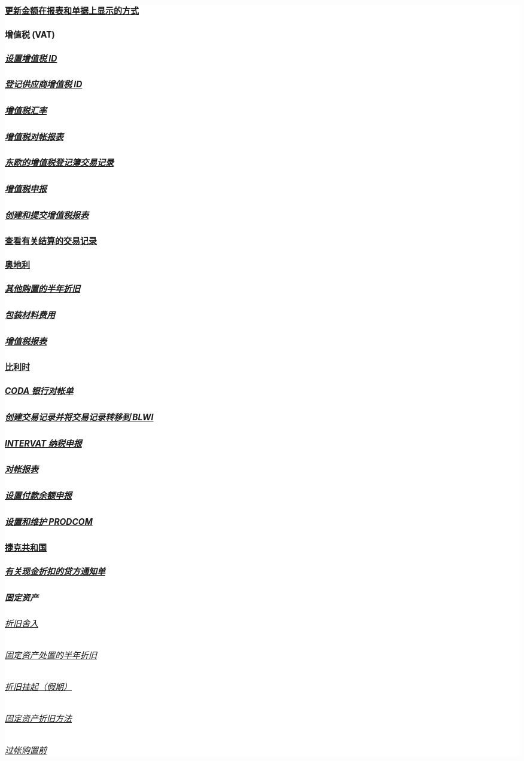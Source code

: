 #### [更新金额在报表和单据上显示的方式](../financials/localizations/emea-amount-printing-forms.md) 
#### 增值税 (VAT)
##### [设置增值税 ID](../financials/localizations/tasks/eur-00015-vat-id.md)
##### [登记供应商增值税 ID](../financials/localizations/tasks/eur-00015-registration-vendor-vat-id.md)
##### [增值税汇率](../financials/localizations/emea-vat-exchange-rate.md)
##### [增值税对帐报表](../financials/localizations/tasks/eur-00018-vat-reconciliation-report.md)
##### [东欧的增值税登记簿交易记录](../financials/localizations/emea-vat-register-transactions.md)
##### [增值税申报](../financials/localizations/emea-vat-reporting.md)
##### [创建和提交增值税报表](../financials/localizations/tasks/create-submit-vat-report.md)
#### [查看有关结算的交易记录](../financials/localizations/emea-transactions-settlement-form.md)

#### [奥地利](../financials/localizations/austria.md)
##### [其他购置的半年折旧](../financials/localizations/emea-aut-half-year-depreciation.md)
##### [包装材料费用](../financials/localizations/emea-aut-packing-material-fee-calculation.md)
##### [增值税报表](../financials/localizations/emea-aut-vat-statement-details.md)

#### [比利时](../financials/localizations/belgium.md)
##### [CODA 银行对帐单](../financials/localizations/emea-bel-coda-bank-statement-import.md)
##### [创建交易记录并将交易记录转移到 BLWI](../financials/localizations/tasks/be-00011-create-transfer-blwi.md)
##### [INTERVAT 纳税申报](../financials/localizations/emea-bel-intervat-tax-declaration.md)
##### [对帐报表](../financials/localizations/emea-bel-reconciliation-reports.md)
##### [设置付款余额申报](../financials/localizations/tasks/be-00011-set-up-payment-balance-reporting.md)
##### [设置和维护 PRODCOM](../financials/localizations/emea-bel-prodcom-report.md)

#### [捷克共和国](../financials/localizations/czech-republic.md)
##### [有关现金折扣的贷方通知单](../financials/localizations/emea-cze-credit-note-cash-discount.md)
##### 固定资产
###### [折旧舍入](../financials/localizations/emea-cze-depreciation-rounding.md)
###### [固定资产处置的半年折旧](../financials/localizations/emea-cze-half-depreciation-fixed-asset-disposal.md)
###### [折旧挂起（假期）](../financials/localizations/emea-cze-depreciation-suspension-holidays.md)
###### [固定资产折旧方法](../financials/localizations/emea-cze-fixed-assets-depreciation.md)
###### [过帐购置前](../financials/localizations/emea-pre-acquisition-acquisition-fixed-asset.md)